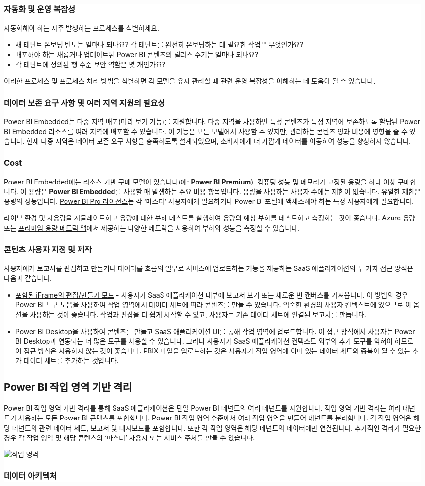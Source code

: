 ### <a name="automation--operational-complexity"></a>자동화 및 운영 복잡성

자동화해야 하는 자주 발생하는 프로세스를 식별하세요.

   * 새 테넌트 온보딩 빈도는 얼마나 되나요? 각 테넌트를 완전히 온보딩하는 데 필요한 작업은 무엇인가요?
   * 배포해야 하는 새롭거나 업데이트된 Power BI 콘텐츠의 릴리스 주기는 얼마나 되나요?
   * 각 테넌트에 정의된 행 수준 보안 역할은 몇 개인가요?  

이러한 프로세스 및 프로세스 처리 방법을 식별하면 각 모델을 유지 관리할 때 관련 운영 복잡성을 이해하는 데 도움이 될 수 있습니다.

### <a name="data-residency-requirements-and-the-need-to-support-multiple-geographies"></a>데이터 보존 요구 사항 및 여러 지역 지원의 필요성

Power BI Embedded는 다중 지역 배포(미리 보기 기능)를 지원합니다. [다중 지역](embedded-multi-geo.md)을 사용하면 특정 콘텐츠가 특정 지역에 보존하도록 할당된 Power BI Embedded 리소스를 여러 지역에 배포할 수 있습니다. 이 기능은 모든 모델에서 사용할 수 있지만, 관리하는 콘텐츠 양과 비용에 영향을 줄 수 있습니다. 현재 다중 지역은 데이터 보존 요구 사항을 충족하도록 설계되었으며, 소비자에게 더 가깝게 데이터를 이동하여 성능을 향상하지 않습니다.

### <a name="cost"></a>Cost

[Power BI Embedded](azure-pbie-what-is-power-bi-embedded.md)에는 리소스 기반 구매 모델이 있습니다(예: **Power BI Premium**). 컴퓨팅 성능 및 메모리가 고정된 용량을 하나 이상 구매합니다. 이 용량은 **Power BI Embedded**를 사용할 때 발생하는 주요 비용 항목입니다. 용량을 사용하는 사용자 수에는 제한이 없습니다. 유일한 제한은 용량의 성능입니다. [Power BI Pro 라이선스](../../service-admin-licensing-organization.md)는 각 ‘마스터’ 사용자에게 필요하거나 Power BI 포털에 액세스해야 하는 특정 사용자에게 필요합니다. 

라이브 환경 및 사용량을 시뮬레이트하고 용량에 대한 부하 테스트를 실행하여 용량의 예상 부하를 테스트하고 측정하는 것이 좋습니다. Azure 용량 또는 [프리미엄 용량 메트릭 앱](../../service-admin-premium-monitor-capacity.md)에서 제공하는 다양한 메트릭을 사용하여 부하와 성능을 측정할 수 있습니다.

### <a name="content-customization-and-authoring"></a>콘텐츠 사용자 지정 및 제작

사용자에게 보고서를 편집하고 만들거나 데이터를 흐름의 일부로 서비스에 업로드하는 기능을 제공하는 SaaS 애플리케이션의 두 가지 접근 방식은 다음과 같습니다.

   * [포함된 iFrame의 편집/만들기 모드](https://github.com/Microsoft/PowerBI-JavaScript/wiki/Create-Report-in-Embed-View) - 사용자가 SaaS 애플리케이션 내부에 보고서 보기 또는 새로운 빈 캔버스를 가져옵니다. 이 방법의 경우 Power BI 도구 모음을 사용하여 작업 영역에서 데이터 세트에 따라 콘텐츠를 만들 수 있습니다. 익숙한 환경의 사용자 컨텍스트에 있으므로 이 옵션을 사용하는 것이 좋습니다. 작업과 편집을 더 쉽게 시작할 수 있고, 사용자는 기존 데이터 세트에 연결된 보고서를 만듭니다.

   * Power BI Desktop을 사용하여 콘텐츠를 만들고 SaaS 애플리케이션 UI를 통해 작업 영역에 업로드합니다. 이 접근 방식에서 사용자는 Power BI Desktop과 연동되는 더 많은 도구를 사용할 수 있습니다. 그러나 사용자가 SaaS 애플리케이션 컨텍스트 외부의 추가 도구를 익혀야 하므로 이 접근 방식은 사용하지 않는 것이 좋습니다. PBIX 파일을 업로드하는 것은 사용자가 작업 영역에 이미 있는 데이터 세트의 중복이 될 수 있는 추가 데이터 세트를 추가하는 것입니다.

## <a name="power-bi-workspace-based-isolation"></a>Power BI 작업 영역 기반 격리

Power BI 작업 영역 기반 격리를 통해 SaaS 애플리케이션은 단일 Power BI 테넌트의 여러 테넌트를 지원합니다. 작업 영역 기반 격리는 여러 테넌트가 사용하는 모든 Power BI 콘텐츠를 포함합니다. Power BI 작업 영역 수준에서 여러 작업 영역을 만들어 테넌트를 분리합니다. 각 작업 영역은 해당 테넌트의 관련 데이터 세트, 보고서 및 대시보드를 포함합니다. 또한 각 작업 영역은 해당 테넌트의 데이터에만 연결됩니다. 추가적인 격리가 필요한 경우 각 작업 영역 및 해당 콘텐츠의 ‘마스터’ 사용자 또는 서비스 주체를 만들 수 있습니다. 

![작업 영역](media/embed-multi-tenancy/multi-tenant-saas-workspace.png)

### <a name="data-architecture"></a>데이터 아키텍처
